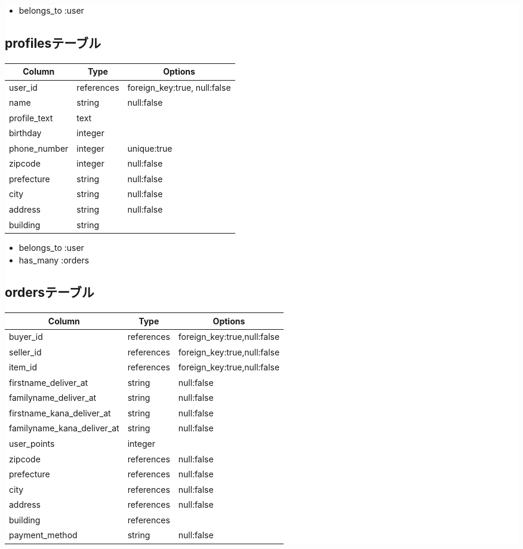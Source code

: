 - belongs_to :user

## profilesテーブル
|Column|Type|Options|
|------|----|-------|
|user_id|references|foreign_key:true, null:false|
|name|string|null:false|
|profile_text|text|
|birthday|integer|
|phone_number|integer|unique:true|
|zipcode|integer|null:false|
|prefecture|string|null:false|
|city|string|null:false|
|address|string|null:false|
|building|string|

- belongs_to :user
- has_many :orders

## ordersテーブル
|Column|Type|Options|
|------|----|-------|
|buyer_id|references|foreign_key:true,null:false|
|seller_id|references|foreign_key:true,null:false|
|item_id|references|foreign_key:true,null:false|
|firstname_deliver_at|string|null:false|
|familyname_deliver_at|string|null:false|
|firstname_kana_deliver_at|string|null:false|
|familyname_kana_deliver_at|string|null:false|
|user_points|integer|
|zipcode|references|null:false|
|prefecture|references|null:false|
|city|references|null:false|
|address|references|null:false|
|building|references|
|payment_method|string|null:false|
